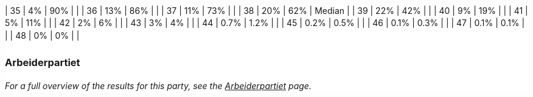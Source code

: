 | 35 | 4% | 90% |  |
| 36 | 13% | 86% |  |
| 37 | 11% | 73% |  |
| 38 | 20% | 62% | Median |
| 39 | 22% | 42% |  |
| 40 | 9% | 19% |  |
| 41 | 5% | 11% |  |
| 42 | 2% | 6% |  |
| 43 | 3% | 4% |  |
| 44 | 0.7% | 1.2% |  |
| 45 | 0.2% | 0.5% |  |
| 46 | 0.1% | 0.3% |  |
| 47 | 0.1% | 0.1% |  |
| 48 | 0% | 0% |  |

### Arbeiderpartiet

*For a full overview of the results for this party, see the [Arbeiderpartiet](party-arbeiderpartiet.html) page.*
